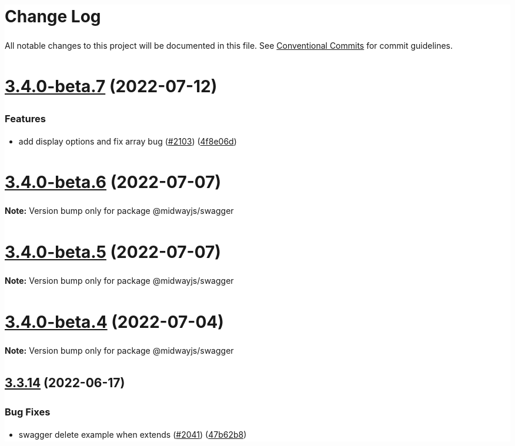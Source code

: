# Change Log

All notable changes to this project will be documented in this file.
See [Conventional Commits](https://conventionalcommits.org) for commit guidelines.

# [3.4.0-beta.7](https://github.com/midwayjs/midway/compare/v3.4.0-beta.6...v3.4.0-beta.7) (2022-07-12)


### Features

* add display options and fix array bug ([#2103](https://github.com/midwayjs/midway/issues/2103)) ([4f8e06d](https://github.com/midwayjs/midway/commit/4f8e06d98e1c14f4403b87ccddf90a2bb81b4862))





# [3.4.0-beta.6](https://github.com/midwayjs/midway/compare/v3.4.0-beta.5...v3.4.0-beta.6) (2022-07-07)

**Note:** Version bump only for package @midwayjs/swagger





# [3.4.0-beta.5](https://github.com/midwayjs/midway/compare/v3.4.0-beta.4...v3.4.0-beta.5) (2022-07-07)

**Note:** Version bump only for package @midwayjs/swagger





# [3.4.0-beta.4](https://github.com/midwayjs/midway/compare/v3.4.0-beta.3...v3.4.0-beta.4) (2022-07-04)

**Note:** Version bump only for package @midwayjs/swagger





## [3.3.14](https://github.com/midwayjs/midway/compare/v3.3.13...v3.3.14) (2022-06-17)


### Bug Fixes

* swagger delete example when extends ([#2041](https://github.com/midwayjs/midway/issues/2041)) ([47b62b8](https://github.com/midwayjs/midway/commit/47b62b8ebfb4a5ad4fe9ca0ba0038bb324711404))


